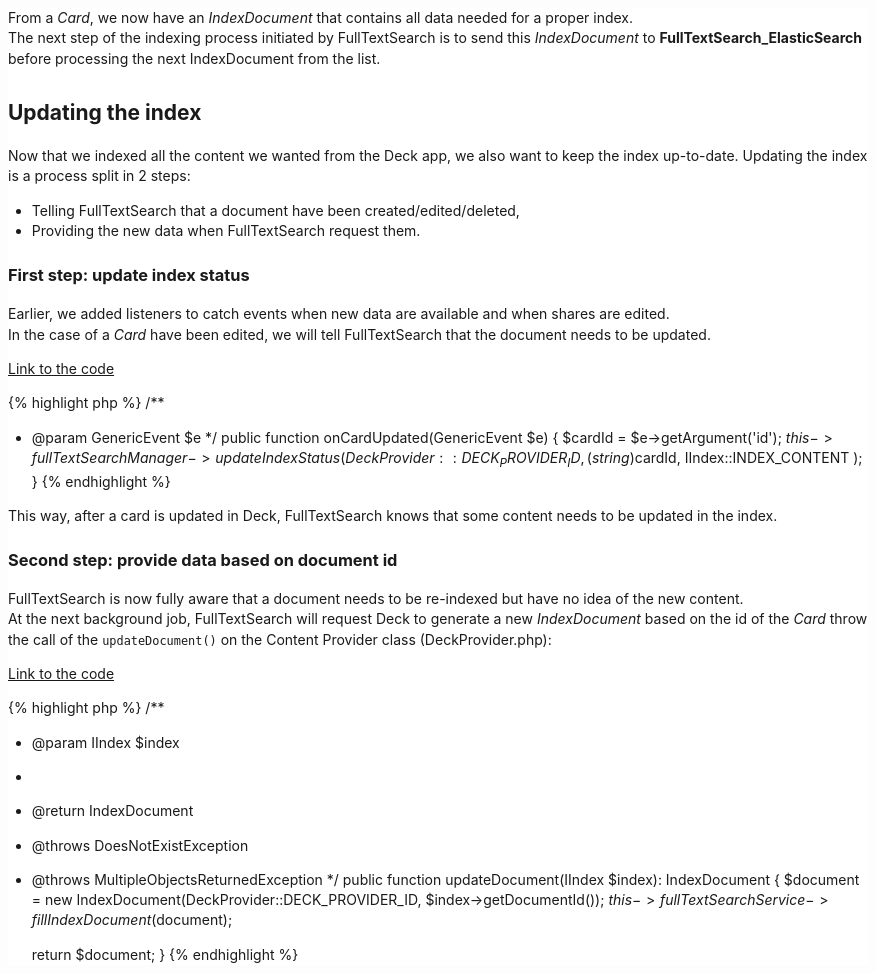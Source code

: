 From a _Card_, we now have an _IndexDocument_ that contains all data needed for a proper index.  
The next step of the indexing process initiated by FullTextSearch is to send this _IndexDocument_ to **FullTextSearch_ElasticSearch** before processing the next IndexDocument from the list.



## Updating the index 


Now that we indexed all the content we wanted from the Deck app, we also want to keep the index up-to-date. 
Updating the index is a process split in 2 steps:

- Telling FullTextSearch that a document have been created/edited/deleted,
- Providing the new data when FullTextSearch request them. 


### First step: update index status

Earlier, we added listeners to catch events when new data are available and when shares are edited.  
In the case of a _Card_ have been edited, we will tell FullTextSearch that the document needs to be updated.


[Link to the code](https://github.com/nextcloud/deck/blob/efc57aa37d08eb02ec743d31cc2908add06e3a31/lib/Service/FullTextSearchService.php#L105-L111)

{% highlight php %}
/**
 * @param GenericEvent $e
 */
public function onCardUpdated(GenericEvent $e) {
	$cardId = $e->getArgument('id');
	$this->fullTextSearchManager->updateIndexStatus(
		DeckProvider::DECK_PROVIDER_ID, (string)$cardId, IIndex::INDEX_CONTENT
	);
}
{% endhighlight %}  

This way, after a card is updated in Deck, FullTextSearch knows that some content needs to be updated in the index.

 
### Second step: provide data based on document id

FullTextSearch is now fully aware that a document needs to be re-indexed but have no idea of the new content.  
At the next background job, FullTextSearch will request Deck to generate a new _IndexDocument_ based on the id of the _Card_ throw the call of the `updateDocument()` on the Content Provider class (DeckProvider.php):

[Link to the code](https://github.com/nextcloud/deck/blob/efc57aa37d08eb02ec743d31cc2908add06e3a31/lib/Provider/DeckProvider.php#L195-L200)


{% highlight php %}
/**
 * @param IIndex $index
 *
 * @return IndexDocument
 * @throws DoesNotExistException
 * @throws MultipleObjectsReturnedException
 */
public function updateDocument(IIndex $index): IndexDocument {
	$document = new IndexDocument(DeckProvider::DECK_PROVIDER_ID, $index->getDocumentId());
	$this->fullTextSearchService->fillIndexDocument($document);
	
	return $document;
}
{% endhighlight %}  